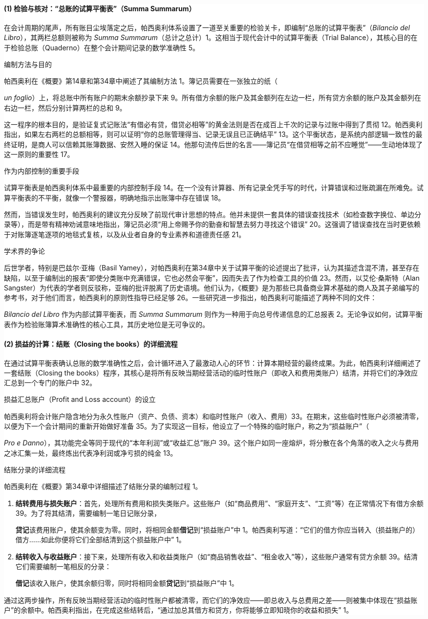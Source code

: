 

#### **(1) 检验与核对：“总账的试算平衡表”（Summa Summarum）**



在会计周期的尾声，所有账目尘埃落定之后，帕西奥利体系设置了一道至关重要的检验关卡，即编制“总账的试算平衡表”（*Bilancio del Libro*），其两栏总额则被称为 *Summa Summarum*（总计之总计）1。这相当于现代会计中的试算平衡表（Trial Balance），其核心目的在于检验总账（Quaderno）在整个会计期间记录的数学准确性 5。

编制方法与目的

帕西奥利在《概要》第14章和第34章中阐述了其编制方法 1。簿记员需要在一张独立的纸（

*un foglio*）上，将总账中所有账户的期末余额抄录下来 9。所有借方余额的账户及其金额列在左边一栏，所有贷方余额的账户及其金额列在右边一栏，然后分别计算两栏的总和 9。

这一程序的根本目的，是验证复式记账法“有借必有贷，借贷必相等”的黄金法则是否在成百上千次的记录与过账中得到了贯彻 12。帕西奥利指出，如果左右两栏的总额相等，则可以证明“你的总账管理得当、记录无误且已正确结平” 13。这个平衡状态，是系统内部逻辑一致性的最终证明，是商人可以信赖其账簿数据、安然入睡的保证 14。他那句流传后世的名言——簿记员“在借贷相等之前不应睡觉”——生动地体现了这一原则的重要性 17。

作为内部控制的重要手段

试算平衡表是帕西奥利体系中最重要的内部控制手段 14。在一个没有计算器、所有记录全凭手写的时代，计算错误和过账疏漏在所难免。试算平衡表的不平衡，就像一个警报器，明确地指示出账簿中存在错误 18。

然而，当错误发生时，帕西奥利的建议充分反映了前现代审计思想的特点。他并未提供一套具体的错误查找技术（如检查数字换位、单边分录等），而是带有精神劝诫意味地指出，簿记员必须“用上帝赐予你的勤奋和智慧去努力寻找这个错误” 20。这强调了错误查找在当时更依赖于对账簿逐笔逐项的地毯式复核，以及从业者自身的专业素养和道德责任感 21。

学术界的争论

后世学者，特别是巴兹尔·亚梅（Basil Yamey），对帕西奥利在第34章中关于试算平衡的论述提出了批评，认为其描述含混不清，甚至存在缺陷，以至于编制出的报表“即使分类账中充满错误，它也必然会平衡”，因而失去了作为检查工具的价值 23。然而，以艾伦·桑斯特（Alan Sangster）为代表的学者则反驳称，亚梅的批评脱离了历史语境。他们认为，《概要》是为那些已具备商业算术基础的商人及其子弟编写的参考书，对于他们而言，帕西奥利的原则性指导已经足够 26。一些研究进一步指出，帕西奥利可能描述了两种不同的文件：

*Bilancio del Libro* 作为内部试算平衡表，而 *Summa Summarum* 则作为一种用于向总号传递信息的汇总报表 2。无论争议如何，试算平衡表作为检验账簿算术准确性的核心工具，其历史地位是无可争议的。



#### **(2) 损益的计算：结账（Closing the books）的详细流程**



在通过试算平衡表确认总账的数学准确性之后，会计循环进入了最激动人心的环节：计算本期经营的最终成果。为此，帕西奥利详细阐述了一套结账（Closing the books）程序，其核心是将所有反映当期经营活动的临时性账户（即收入和费用类账户）结清，并将它们的净效应汇总到一个专门的账户中 32。

损益汇总账户（Profit and Loss account）的设立

帕西奥利将会计账户隐含地分为永久性账户（资产、负债、资本）和临时性账户（收入、费用）33。在期末，这些临时性账户必须被清零，以便为下一个会计期间的重新开始做好准备 35。为了实现这一目标，他设立了一个特殊的临时账户，称之为“损益账户”（

*Pro e Danno*），其功能完全等同于现代的“本年利润”或“收益汇总”账户 39。这个账户如同一座熔炉，将分散在各个角落的收入之火与费用之冰汇集一处，最终炼出代表净利润或净亏损的纯金 13。

结账分录的详细流程

帕西奥利在《概要》第34章中详细描述了结账分录的编制过程 1。

1. **结转费用与损失账户**：首先，处理所有费用和损失类账户。这些账户（如“商品费用”、“家庭开支”、“工资”等）在正常情况下有借方余额 39。为了将其结清，需要编制一笔日记账分录，

   **贷记**该费用账户，使其余额变为零。同时，将相同金额**借记**到“损益账户”中 1。帕西奥利写道：“它们的借方你应当转入（损益账户的）借方……如此你便将它们全部结清到这个损益账户中” 1。

2. **结转收入与收益账户**：接下来，处理所有收入和收益类账户（如“商品销售收益”、“租金收入”等），这些账户通常有贷方余额 39。结清它们需要编制一笔相反的分录：

   **借记**该收入账户，使其余额归零，同时将相同金额**贷记**到“损益账户”中 1。

通过这两步操作，所有反映当期经营活动的临时性账户都被清零，而它们的净效应——即总收入与总费用之差——则被集中体现在“损益账户”的余额中。帕西奥利指出，在完成这些结转后，“通过加总其借方和贷方，你将能够立即知晓你的收益和损失” 1。

